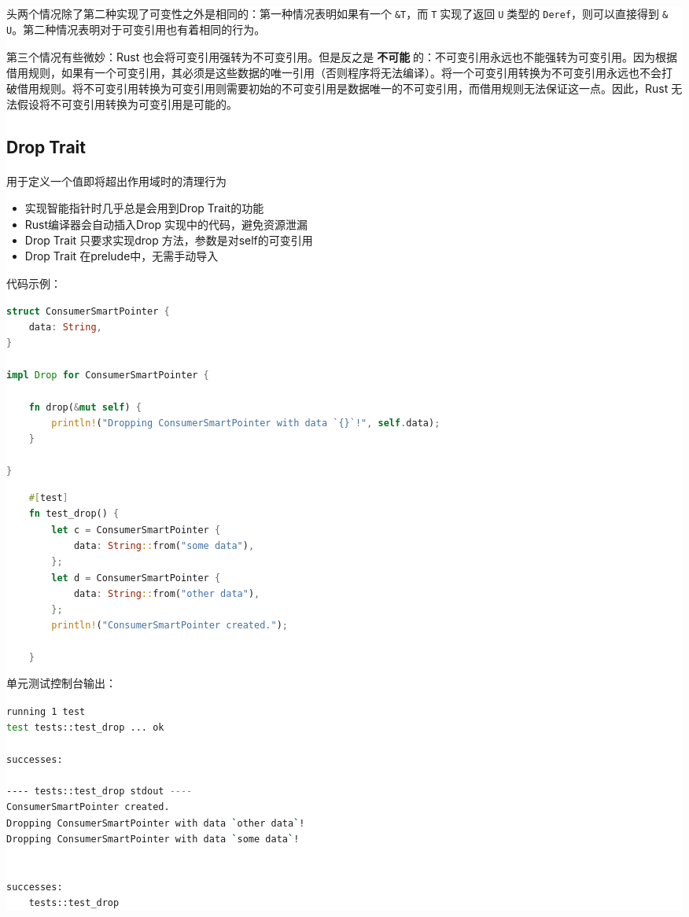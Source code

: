头两个情况除了第二种实现了可变性之外是相同的：第一种情况表明如果有一个 `&T`，而 `T` 实现了返回 `U` 类型的 `Deref`，则可以直接得到 `&U`。第二种情况表明对于可变引用也有着相同的行为。

第三个情况有些微妙：Rust 也会将可变引用强转为不可变引用。但是反之是 **不可能** 的：不可变引用永远也不能强转为可变引用。因为根据借用规则，如果有一个可变引用，其必须是这些数据的唯一引用（否则程序将无法编译）。将一个可变引用转换为不可变引用永远也不会打破借用规则。将不可变引用转换为可变引用则需要初始的不可变引用是数据唯一的不可变引用，而借用规则无法保证这一点。因此，Rust 无法假设将不可变引用转换为可变引用是可能的。

## Drop Trait

用于定义一个值即将超出作用域时的清理行为

- 实现智能指针时几乎总是会用到Drop Trait的功能
- Rust编译器会自动插入Drop 实现中的代码，避免资源泄漏
- Drop Trait 只要求实现drop 方法，参数是对self的可变引用
- Drop Trait 在prelude中，无需手动导入

代码示例：

```rust
struct ConsumerSmartPointer {
    data: String,
}

impl Drop for ConsumerSmartPointer {

    fn drop(&mut self) {
        println!("Dropping ConsumerSmartPointer with data `{}`!", self.data);
    }

}
```

```rust
    #[test]
    fn test_drop() {
        let c = ConsumerSmartPointer {
            data: String::from("some data"),
        };
        let d = ConsumerSmartPointer {
            data: String::from("other data"),
        };
        println!("ConsumerSmartPointer created.");

    }
```

单元测试控制台输出：

```bash
running 1 test
test tests::test_drop ... ok

successes:

---- tests::test_drop stdout ----
ConsumerSmartPointer created.
Dropping ConsumerSmartPointer with data `other data`!
Dropping ConsumerSmartPointer with data `some data`!


successes:
    tests::test_drop
```
